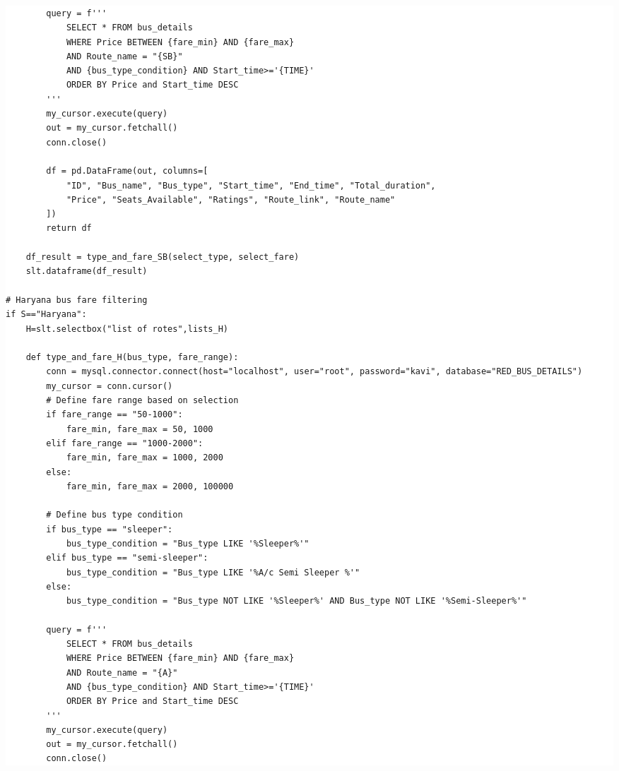             query = f'''
                SELECT * FROM bus_details 
                WHERE Price BETWEEN {fare_min} AND {fare_max}
                AND Route_name = "{SB}"
                AND {bus_type_condition} AND Start_time>='{TIME}'
                ORDER BY Price and Start_time DESC
            '''
            my_cursor.execute(query)
            out = my_cursor.fetchall()
            conn.close()

            df = pd.DataFrame(out, columns=[
                "ID", "Bus_name", "Bus_type", "Start_time", "End_time", "Total_duration",
                "Price", "Seats_Available", "Ratings", "Route_link", "Route_name"
            ])
            return df

        df_result = type_and_fare_SB(select_type, select_fare)
        slt.dataframe(df_result)
    
    # Haryana bus fare filtering
    if S=="Haryana":
        H=slt.selectbox("list of rotes",lists_H)

        def type_and_fare_H(bus_type, fare_range):
            conn = mysql.connector.connect(host="localhost", user="root", password="kavi", database="RED_BUS_DETAILS")
            my_cursor = conn.cursor()
            # Define fare range based on selection
            if fare_range == "50-1000":
                fare_min, fare_max = 50, 1000
            elif fare_range == "1000-2000":
                fare_min, fare_max = 1000, 2000
            else:
                fare_min, fare_max = 2000, 100000  

            # Define bus type condition
            if bus_type == "sleeper":
                bus_type_condition = "Bus_type LIKE '%Sleeper%'"
            elif bus_type == "semi-sleeper":
                bus_type_condition = "Bus_type LIKE '%A/c Semi Sleeper %'"
            else:
                bus_type_condition = "Bus_type NOT LIKE '%Sleeper%' AND Bus_type NOT LIKE '%Semi-Sleeper%'"

            query = f'''
                SELECT * FROM bus_details 
                WHERE Price BETWEEN {fare_min} AND {fare_max}
                AND Route_name = "{A}"
                AND {bus_type_condition} AND Start_time>='{TIME}'
                ORDER BY Price and Start_time DESC
            '''
            my_cursor.execute(query)
            out = my_cursor.fetchall()
            conn.close()
